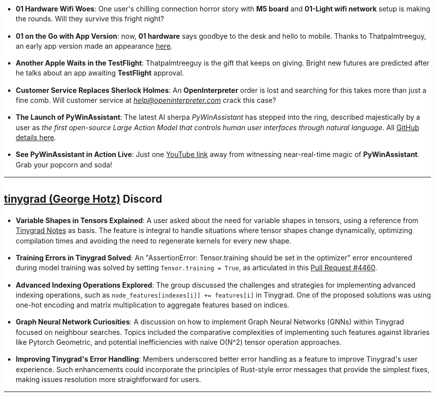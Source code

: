 - **01 Hardware Wifi Woes**: One user's chilling connection horror story with **M5 board** and **01-Light wifi network** setup is making the rounds. Will they survive this fright night?

- **01 on the Go with App Version**: now, **01 hardware** says goodbye to the desk and hello to mobile. Thanks to Thatpalmtreeguy, an early app version made an appearance [here](https://github.com/eladdekel/01_For_iOS).

- **Another Apple Waits in the TestFlight**: Thatpalmtreeguy is the gift that keeps on giving. Bright new futures are predicted after he talks about an app awaiting **TestFlight** approval.

- **Customer Service Replaces Sherlock Holmes**: An **OpenInterpreter** order is lost and searching for this takes more than just a fine comb. Will customer service at *help@openinterpreter.com* crack this case?

- **The Launch of PyWinAssistant**: The latest AI sherpa *PyWinAssistant* has stepped into the ring, described majestically by a user as *the first open-source Large Action Model that controls human user interfaces through natural language*. All [GitHub details here](https://github.com/a-real-ai/pywinassistant).

- **See PyWinAssistant in Action Live**: Just one [YouTube link](https://www.youtube.com/live/_XyYoqpJCoQ?si=rA3ijqicagANyt96&t=1993) away from witnessing near-real-time magic of **PyWinAssistant**. Grab your popcorn and soda!



---



## [tinygrad (George Hotz)](https://discord.com/channels/1068976834382925865) Discord

- **Variable Shapes in Tensors Explained**: A user asked about the need for variable shapes in tensors, using a reference from [Tinygrad Notes](https://mesozoic-egg.github.io/tinygrad-notes/upcast2.html) as basis. The feature is integral to handle situations where tensor shapes change dynamically, optimizing compilation times and avoiding the need to regenerate kernels for every new shape.
   
- **Training Errors in Tinygrad Solved**: An "AssertionError: Tensor.training should be set in the optimizer" error encountered during model training was solved by setting `Tensor.training = True`, as articulated in this [Pull Request #4460](https://github.com/tinygrad/tinygrad/pull/4460/files).
  
- **Advanced Indexing Operations Explored**: The group discussed the challenges and strategies for implementing advanced indexing operations, such as `node_features[indexes[i]] += features[i]` in Tinygrad. One of the proposed solutions was using one-hot encoding and matrix multiplication to aggregate features based on indices.

- **Graph Neural Network Curiosities**: A discussion on how to implement Graph Neural Networks (GNNs) within Tinygrad focused on neighbour searches. Topics included the comparative complexities of implementing such features against libraries like Pytorch Geometric, and potential inefficiencies with naive O(N^2) tensor operation approaches.
   
- **Improving Tinygrad's Error Handling**: Members underscored better error handling as a feature to improve Tinygrad's user experience. Such enhancements could incorporate the principles of Rust-style error messages that provide the simplest fixes, making issues resolution more straightforward for users.



---